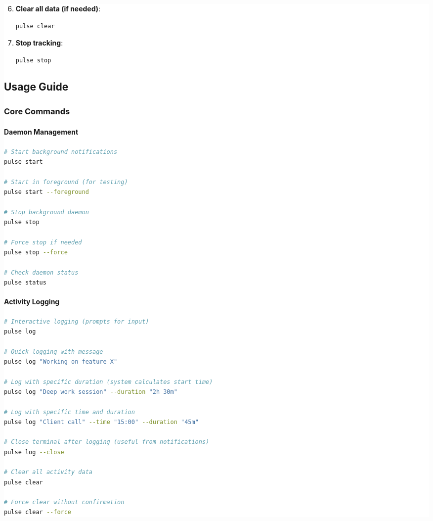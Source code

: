 6. **Clear all data (if needed)**:
   ```bash
   pulse clear
   ```

7. **Stop tracking**:
   ```bash
   pulse stop
   ```

## Usage Guide

### Core Commands

#### Daemon Management
```bash
# Start background notifications
pulse start

# Start in foreground (for testing)
pulse start --foreground

# Stop background daemon
pulse stop

# Force stop if needed
pulse stop --force

# Check daemon status
pulse status
```

#### Activity Logging
```bash
# Interactive logging (prompts for input)
pulse log

# Quick logging with message
pulse log "Working on feature X"

# Log with specific duration (system calculates start time)
pulse log "Deep work session" --duration "2h 30m"

# Log with specific time and duration
pulse log "Client call" --time "15:00" --duration "45m"

# Close terminal after logging (useful from notifications)
pulse log --close

# Clear all activity data
pulse clear

# Force clear without confirmation
pulse clear --force
```
